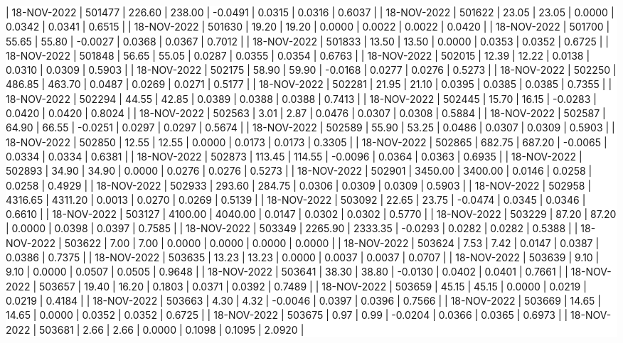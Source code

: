 | 18-NOV-2022 | 501477 | 226.60 | 238.00 | -0.0491 | 0.0315 | 0.0316 | 0.6037 |
| 18-NOV-2022 | 501622 | 23.05 | 23.05 | 0.0000 | 0.0342 | 0.0341 | 0.6515 |
| 18-NOV-2022 | 501630 | 19.20 | 19.20 | 0.0000 | 0.0022 | 0.0022 | 0.0420 |
| 18-NOV-2022 | 501700 | 55.65 | 55.80 | -0.0027 | 0.0368 | 0.0367 | 0.7012 |
| 18-NOV-2022 | 501833 | 13.50 | 13.50 | 0.0000 | 0.0353 | 0.0352 | 0.6725 |
| 18-NOV-2022 | 501848 | 56.65 | 55.05 | 0.0287 | 0.0355 | 0.0354 | 0.6763 |
| 18-NOV-2022 | 502015 | 12.39 | 12.22 | 0.0138 | 0.0310 | 0.0309 | 0.5903 |
| 18-NOV-2022 | 502175 | 58.90 | 59.90 | -0.0168 | 0.0277 | 0.0276 | 0.5273 |
| 18-NOV-2022 | 502250 | 486.85 | 463.70 | 0.0487 | 0.0269 | 0.0271 | 0.5177 |
| 18-NOV-2022 | 502281 | 21.95 | 21.10 | 0.0395 | 0.0385 | 0.0385 | 0.7355 |
| 18-NOV-2022 | 502294 | 44.55 | 42.85 | 0.0389 | 0.0388 | 0.0388 | 0.7413 |
| 18-NOV-2022 | 502445 | 15.70 | 16.15 | -0.0283 | 0.0420 | 0.0420 | 0.8024 |
| 18-NOV-2022 | 502563 | 3.01 | 2.87 | 0.0476 | 0.0307 | 0.0308 | 0.5884 |
| 18-NOV-2022 | 502587 | 64.90 | 66.55 | -0.0251 | 0.0297 | 0.0297 | 0.5674 |
| 18-NOV-2022 | 502589 | 55.90 | 53.25 | 0.0486 | 0.0307 | 0.0309 | 0.5903 |
| 18-NOV-2022 | 502850 | 12.55 | 12.55 | 0.0000 | 0.0173 | 0.0173 | 0.3305 |
| 18-NOV-2022 | 502865 | 682.75 | 687.20 | -0.0065 | 0.0334 | 0.0334 | 0.6381 |
| 18-NOV-2022 | 502873 | 113.45 | 114.55 | -0.0096 | 0.0364 | 0.0363 | 0.6935 |
| 18-NOV-2022 | 502893 | 34.90 | 34.90 | 0.0000 | 0.0276 | 0.0276 | 0.5273 |
| 18-NOV-2022 | 502901 | 3450.00 | 3400.00 | 0.0146 | 0.0258 | 0.0258 | 0.4929 |
| 18-NOV-2022 | 502933 | 293.60 | 284.75 | 0.0306 | 0.0309 | 0.0309 | 0.5903 |
| 18-NOV-2022 | 502958 | 4316.65 | 4311.20 | 0.0013 | 0.0270 | 0.0269 | 0.5139 |
| 18-NOV-2022 | 503092 | 22.65 | 23.75 | -0.0474 | 0.0345 | 0.0346 | 0.6610 |
| 18-NOV-2022 | 503127 | 4100.00 | 4040.00 | 0.0147 | 0.0302 | 0.0302 | 0.5770 |
| 18-NOV-2022 | 503229 | 87.20 | 87.20 | 0.0000 | 0.0398 | 0.0397 | 0.7585 |
| 18-NOV-2022 | 503349 | 2265.90 | 2333.35 | -0.0293 | 0.0282 | 0.0282 | 0.5388 |
| 18-NOV-2022 | 503622 | 7.00 | 7.00 | 0.0000 | 0.0000 | 0.0000 | 0.0000 |
| 18-NOV-2022 | 503624 | 7.53 | 7.42 | 0.0147 | 0.0387 | 0.0386 | 0.7375 |
| 18-NOV-2022 | 503635 | 13.23 | 13.23 | 0.0000 | 0.0037 | 0.0037 | 0.0707 |
| 18-NOV-2022 | 503639 | 9.10 | 9.10 | 0.0000 | 0.0507 | 0.0505 | 0.9648 |
| 18-NOV-2022 | 503641 | 38.30 | 38.80 | -0.0130 | 0.0402 | 0.0401 | 0.7661 |
| 18-NOV-2022 | 503657 | 19.40 | 16.20 | 0.1803 | 0.0371 | 0.0392 | 0.7489 |
| 18-NOV-2022 | 503659 | 45.15 | 45.15 | 0.0000 | 0.0219 | 0.0219 | 0.4184 |
| 18-NOV-2022 | 503663 | 4.30 | 4.32 | -0.0046 | 0.0397 | 0.0396 | 0.7566 |
| 18-NOV-2022 | 503669 | 14.65 | 14.65 | 0.0000 | 0.0352 | 0.0352 | 0.6725 |
| 18-NOV-2022 | 503675 | 0.97 | 0.99 | -0.0204 | 0.0366 | 0.0365 | 0.6973 |
| 18-NOV-2022 | 503681 | 2.66 | 2.66 | 0.0000 | 0.1098 | 0.1095 | 2.0920 |